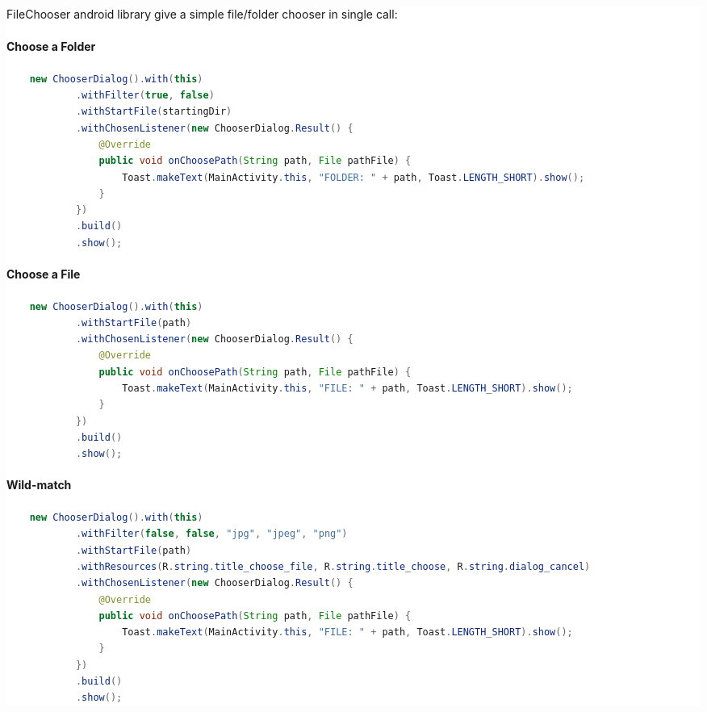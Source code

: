 FileChooser android library give a simple file/folder chooser in single call:

#### Choose a Folder

```java
    new ChooserDialog().with(this)
            .withFilter(true, false)
            .withStartFile(startingDir)
            .withChosenListener(new ChooserDialog.Result() {
                @Override
                public void onChoosePath(String path, File pathFile) {
                    Toast.makeText(MainActivity.this, "FOLDER: " + path, Toast.LENGTH_SHORT).show();
                }
            })
            .build()
            .show();
```

#### Choose a File

```java
    new ChooserDialog().with(this)
            .withStartFile(path)
            .withChosenListener(new ChooserDialog.Result() {
                @Override
                public void onChoosePath(String path, File pathFile) {
                    Toast.makeText(MainActivity.this, "FILE: " + path, Toast.LENGTH_SHORT).show();
                }
            })
            .build()
            .show();

```

#### Wild-match

```java
    new ChooserDialog().with(this)
            .withFilter(false, false, "jpg", "jpeg", "png")
            .withStartFile(path)
            .withResources(R.string.title_choose_file, R.string.title_choose, R.string.dialog_cancel)
            .withChosenListener(new ChooserDialog.Result() {
                @Override
                public void onChoosePath(String path, File pathFile) {
                    Toast.makeText(MainActivity.this, "FILE: " + path, Toast.LENGTH_SHORT).show();
                }
            })
            .build()
            .show();

```
